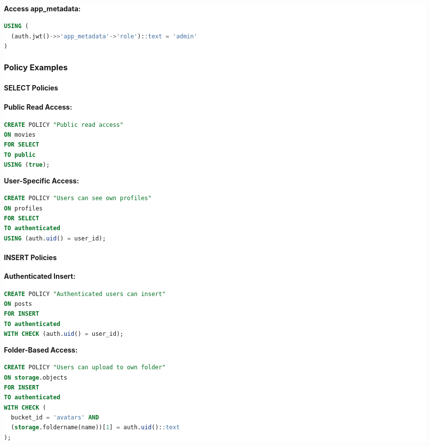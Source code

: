 **Access app_metadata:**

```sql
USING (
  (auth.jwt()->>'app_metadata'->'role')::text = 'admin'
)
```

### Policy Examples

#### SELECT Policies

**Public Read Access:**

```sql
CREATE POLICY "Public read access"
ON movies
FOR SELECT
TO public
USING (true);
```

**User-Specific Access:**

```sql
CREATE POLICY "Users can see own profiles"
ON profiles
FOR SELECT
TO authenticated
USING (auth.uid() = user_id);
```

#### INSERT Policies

**Authenticated Insert:**

```sql
CREATE POLICY "Authenticated users can insert"
ON posts
FOR INSERT
TO authenticated
WITH CHECK (auth.uid() = user_id);
```

**Folder-Based Access:**

```sql
CREATE POLICY "Users can upload to own folder"
ON storage.objects
FOR INSERT
TO authenticated
WITH CHECK (
  bucket_id = 'avatars' AND
  (storage.foldername(name))[1] = auth.uid()::text
);
```
